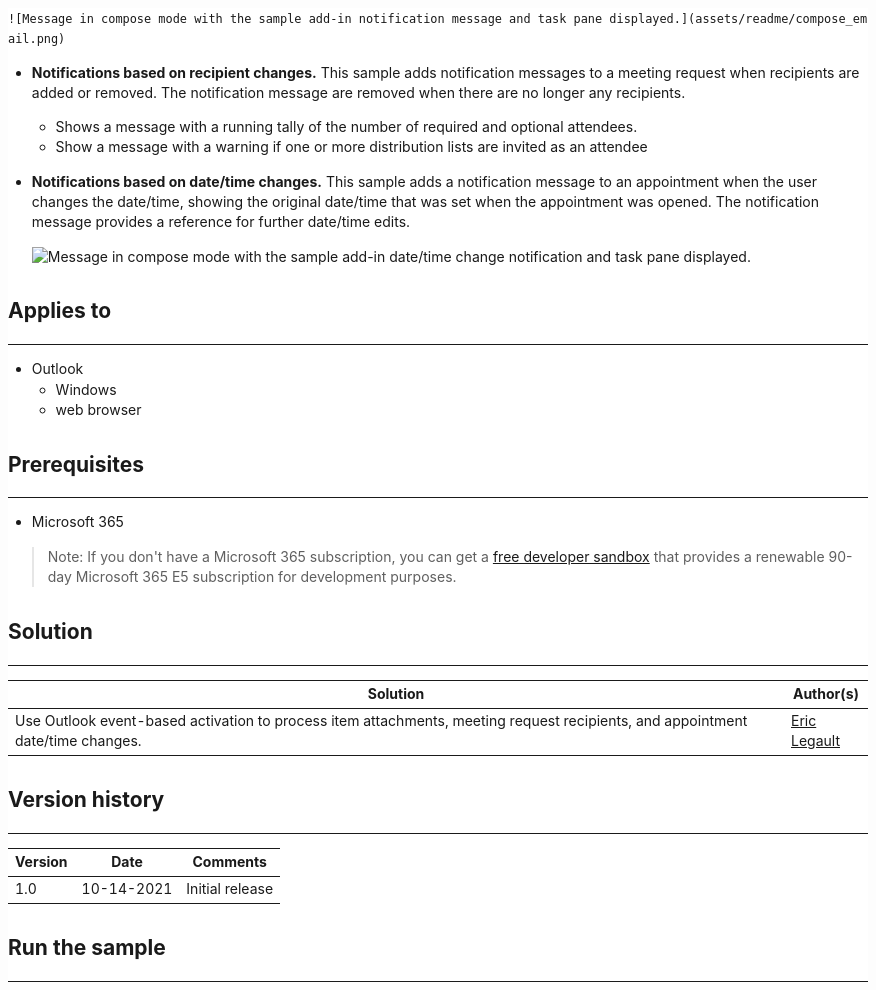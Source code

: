     ![Message in compose mode with the sample add-in notification message and task pane displayed.](assets/readme/compose_email.png)

- **Notifications based on recipient changes.** This sample adds notification messages to a meeting request when recipients are added or removed. The notification message are removed when there are no longer any recipients.
  - Shows a message with a running tally of the number of required and optional attendees.
  - Show a message with a warning if one or more distribution lists are invited as an attendee

- **Notifications based on date/time changes.** This sample adds a notification message to an appointment when the user changes the date/time, showing the original date/time that was set when the appointment was opened. The notification message provides a reference for further date/time edits.

  ![Message in compose mode with the sample add-in date/time change notification and task pane displayed.](assets/readme/appointment_outlook_desktop.png)

## Applies to

---

- Outlook
  - Windows
  - web browser

## Prerequisites

---

- Microsoft 365

> Note: If you don't have a Microsoft 365 subscription, you can get a [free developer sandbox](https://developer.microsoft.com/microsoft-365/dev-program#Subscription) that provides a renewable 90-day Microsoft 365 E5 subscription for development purposes.

## Solution

---

| Solution | Author(s) |
| ---- | ---- |
| Use Outlook event-based activation to process item attachments, meeting request recipients, and appointment date/time changes. | [Eric Legault](https://twitter.com/elegault) |

## Version history

---

| Version | Date       | Comments        |
| ------- | ---------- | --------------- |
| 1.0     | 10-14-2021 | Initial release |

## Run the sample

---